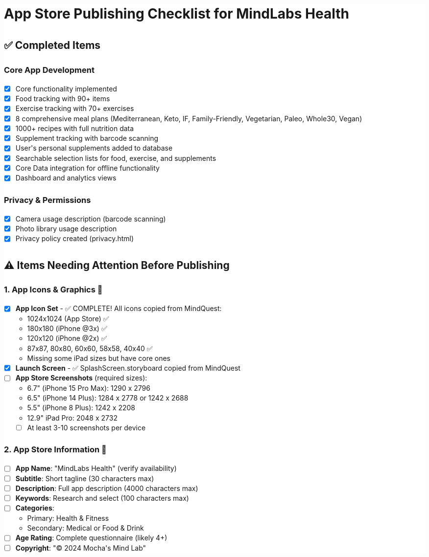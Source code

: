 # App Store Publishing Checklist for MindLabs Health

## ✅ Completed Items

### Core App Development
- [x] Core functionality implemented
- [x] Food tracking with 90+ items
- [x] Exercise tracking with 70+ exercises
- [x] 8 comprehensive meal plans (Mediterranean, Keto, IF, Family-Friendly, Vegetarian, Paleo, Whole30, Vegan)
- [x] 1000+ recipes with full nutrition data
- [x] Supplement tracking with barcode scanning
- [x] User's personal supplements added to database
- [x] Searchable selection lists for food, exercise, and supplements
- [x] Core Data integration for offline functionality
- [x] Dashboard and analytics views

### Privacy & Permissions
- [x] Camera usage description (barcode scanning)
- [x] Photo library usage description
- [x] Privacy policy created (privacy.html)

## ⚠️ Items Needing Attention Before Publishing

### 1. App Icons & Graphics 🎨
- [x] **App Icon Set** - ✅ COMPLETE! All icons copied from MindQuest:
  - 1024x1024 (App Store) ✅
  - 180x180 (iPhone @3x) ✅
  - 120x120 (iPhone @2x) ✅
  - 87x87, 80x80, 60x60, 58x58, 40x40 ✅
  - Missing some iPad sizes but have core ones
- [x] **Launch Screen** - ✅ SplashScreen.storyboard copied from MindQuest
- [ ] **App Store Screenshots** (required sizes):
  - 6.7" (iPhone 15 Pro Max): 1290 x 2796
  - 6.5" (iPhone 14 Plus): 1284 x 2778 or 1242 x 2688
  - 5.5" (iPhone 8 Plus): 1242 x 2208
  - 12.9" iPad Pro: 2048 x 2732
  - [ ] At least 3-10 screenshots per device

### 2. App Store Information 📝
- [ ] **App Name**: "MindLabs Health" (verify availability)
- [ ] **Subtitle**: Short tagline (30 characters max)
- [ ] **Description**: Full app description (4000 characters max)
- [ ] **Keywords**: Research and select (100 characters max)
- [ ] **Categories**:
  - Primary: Health & Fitness
  - Secondary: Medical or Food & Drink
- [ ] **Age Rating**: Complete questionnaire (likely 4+)
- [ ] **Copyright**: "© 2024 Mocha's Mind Lab"
